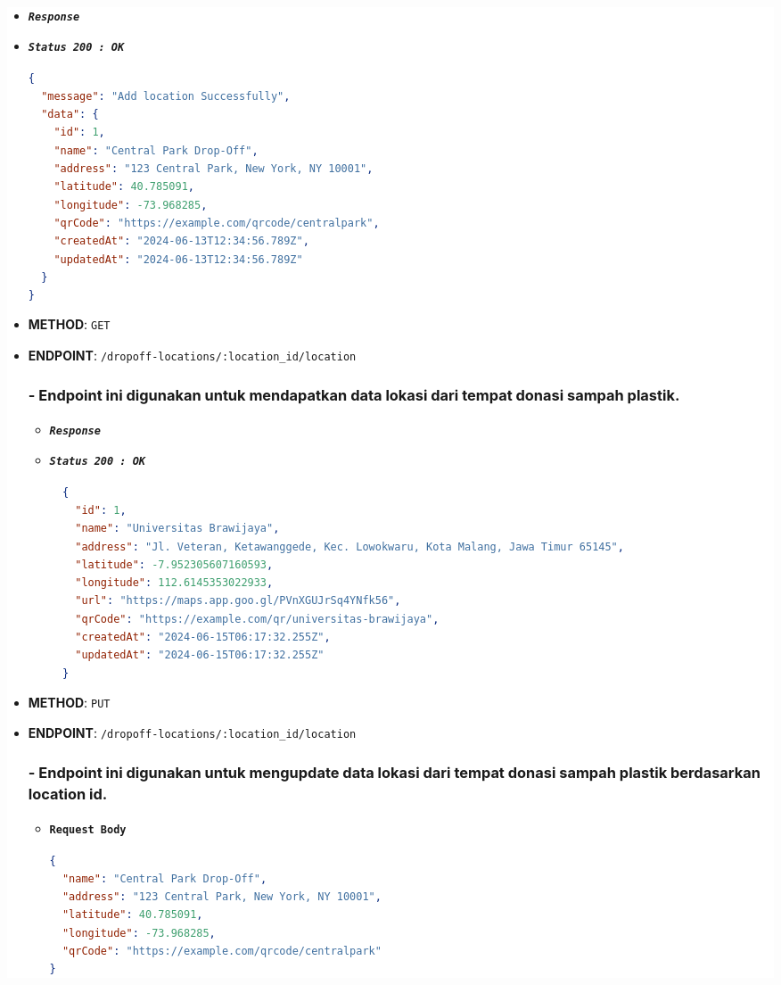   - **_`Response`_**
  - **_`Status 200 : OK`_**
    ```json
    {
      "message": "Add location Successfully",
      "data": {
        "id": 1,
        "name": "Central Park Drop-Off",
        "address": "123 Central Park, New York, NY 10001",
        "latitude": 40.785091,
        "longitude": -73.968285,
        "qrCode": "https://example.com/qrcode/centralpark",
        "createdAt": "2024-06-13T12:34:56.789Z",
        "updatedAt": "2024-06-13T12:34:56.789Z"
      }
    }
    ```
- **METHOD**: `GET`

- **ENDPOINT**: `/dropoff-locations/:location_id/location`

  ### **- Endpoint ini digunakan untuk mendapatkan data lokasi dari tempat donasi sampah plastik.**

  - **_`Response`_**

  - **_`Status 200 : OK`_**

    ```json
      {
        "id": 1,
        "name": "Universitas Brawijaya",
        "address": "Jl. Veteran, Ketawanggede, Kec. Lowokwaru, Kota Malang, Jawa Timur 65145",
        "latitude": -7.952305607160593,
        "longitude": 112.6145353022933,
        "url": "https://maps.app.goo.gl/PVnXGUJrSq4YNfk56",
        "qrCode": "https://example.com/qr/universitas-brawijaya",
        "createdAt": "2024-06-15T06:17:32.255Z",
        "updatedAt": "2024-06-15T06:17:32.255Z"
      }
    ```
- **METHOD**: `PUT`

- **ENDPOINT**: `/dropoff-locations/:location_id/location`

  ### **- Endpoint ini digunakan untuk mengupdate data lokasi dari tempat donasi sampah plastik berdasarkan location id.**

  - **`Request Body`**

    ```json
    {
      "name": "Central Park Drop-Off",
      "address": "123 Central Park, New York, NY 10001",
      "latitude": 40.785091,
      "longitude": -73.968285,
      "qrCode": "https://example.com/qrcode/centralpark"
    }
    ```
